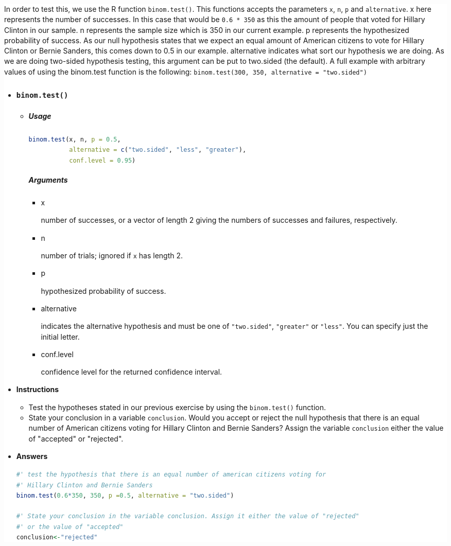 In order to test this, we use the R function `binom.test()`. This functions accepts the parameters `x`, `n`, `p` and `alternative`. x here represents the number of successes. In this case that would be `0.6 * 350` as this the amount of people that voted for Hillary Clinton in our sample. n represents the sample size which is 350 in our current example. p represents the hypothesized probability of success. As our null hypothesis states that we expect an equal amount of American citizens to vote for Hillary Clinton or Bernie Sanders, this comes down to 0.5 in our example. alternative indicates what sort our hypothesis we are doing. As we are doing two-sided hypothesis testing, this argument can be put to two.sided (the default). A full example with arbitrary values of using the binom.test function is the following: `binom.test(300, 350, alternative = "two.sided")`

- ### `binom.test()`

  - ##### Usage

    ```R
    binom.test(x, n, p = 0.5,
               alternative = c("two.sided", "less", "greater"),
               conf.level = 0.95)
    ```

    ##### Arguments

    - x

      number of successes, or a vector of length 2 giving the numbers of successes and failures, respectively.

    - n

      number of trials; ignored if `x` has length 2.

    - p

      hypothesized probability of success.

    - alternative

      indicates the alternative hypothesis and must be one of `"two.sided"`, `"greater"` or `"less"`. You can specify just the initial letter.

    - conf.level

      confidence level for the returned confidence interval.

- **Instructions**

  - Test the hypotheses stated in our previous exercise by using the `binom.test()` function.
  - State your conclusion in a variable `conclusion`. Would you accept or reject the null hypothesis that there is an equal number of American citizens voting for Hillary Clinton and Bernie Sanders? Assign the variable `conclusion` either the value of "accepted" or "rejected".

- **Answers**

  ```R
  #' test the hypothesis that there is an equal number of american citizens voting for 
  #' Hillary Clinton and Bernie Sanders
  binom.test(0.6*350, 350, p =0.5, alternative = "two.sided")
  
  #' State your conclusion in the variable conclusion. Assign it either the value of "rejected"
  #' or the value of "accepted"
  conclusion<-"rejected"
  ```
